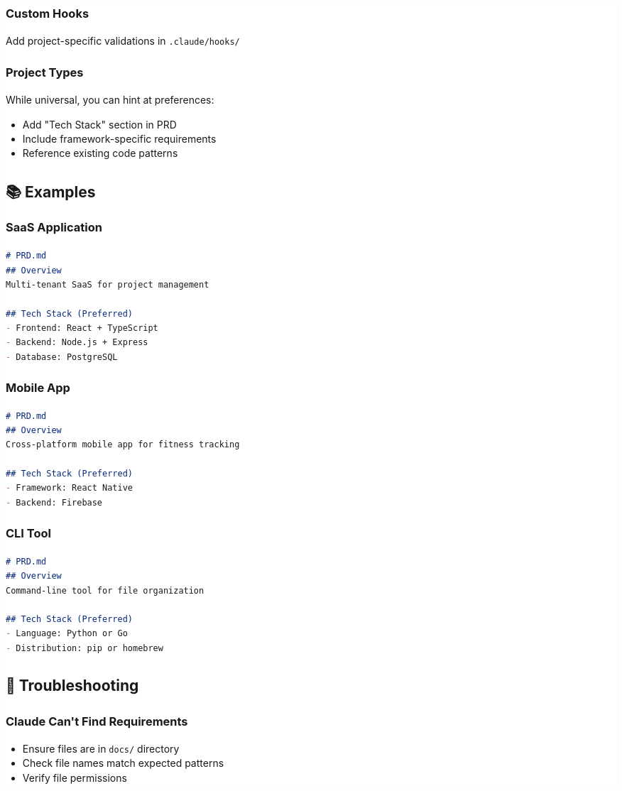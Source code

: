### Custom Hooks
Add project-specific validations in `.claude/hooks/`

### Project Types
While universal, you can hint at preferences:
- Add "Tech Stack" section in PRD
- Include framework-specific requirements
- Reference existing code patterns

## 📚 Examples

### SaaS Application
```markdown
# PRD.md
## Overview
Multi-tenant SaaS for project management

## Tech Stack (Preferred)
- Frontend: React + TypeScript
- Backend: Node.js + Express
- Database: PostgreSQL
```

### Mobile App
```markdown
# PRD.md
## Overview
Cross-platform mobile app for fitness tracking

## Tech Stack (Preferred)
- Framework: React Native
- Backend: Firebase
```

### CLI Tool
```markdown
# PRD.md
## Overview
Command-line tool for file organization

## Tech Stack (Preferred)
- Language: Python or Go
- Distribution: pip or homebrew
```

## 🐛 Troubleshooting

### Claude Can't Find Requirements
- Ensure files are in `docs/` directory
- Check file names match expected patterns
- Verify file permissions
